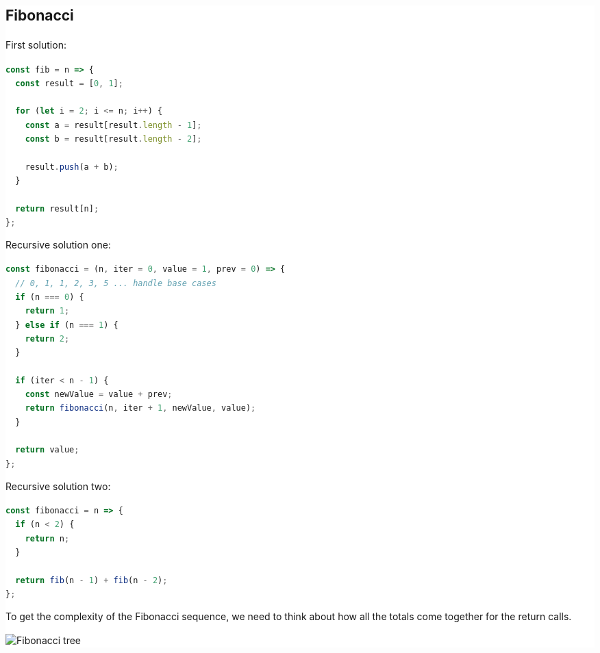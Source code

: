 ## Fibonacci

First solution:

```javascript
const fib = n => {
  const result = [0, 1];

  for (let i = 2; i <= n; i++) {
    const a = result[result.length - 1];
    const b = result[result.length - 2];

    result.push(a + b);
  }

  return result[n];
};
```

Recursive solution one:

```javascript
const fibonacci = (n, iter = 0, value = 1, prev = 0) => {
  // 0, 1, 1, 2, 3, 5 ... handle base cases
  if (n === 0) {
    return 1;
  } else if (n === 1) {
    return 2;
  }

  if (iter < n - 1) {
    const newValue = value + prev;
    return fibonacci(n, iter + 1, newValue, value);
  }

  return value;
};
```

Recursive solution two:

```javascript
const fibonacci = n => {
  if (n < 2) {
    return n;
  }

  return fib(n - 1) + fib(n - 2);
};
```

To get the complexity of the Fibonacci sequence, we need to think about how all the totals come together for the return calls.

![Fibonacci tree](https://res.cloudinary.com/gitgoodclub/image/upload/v1550011633/developer-notes/Screen_Shot_2019-02-13_at_9.46.05_am.png)
